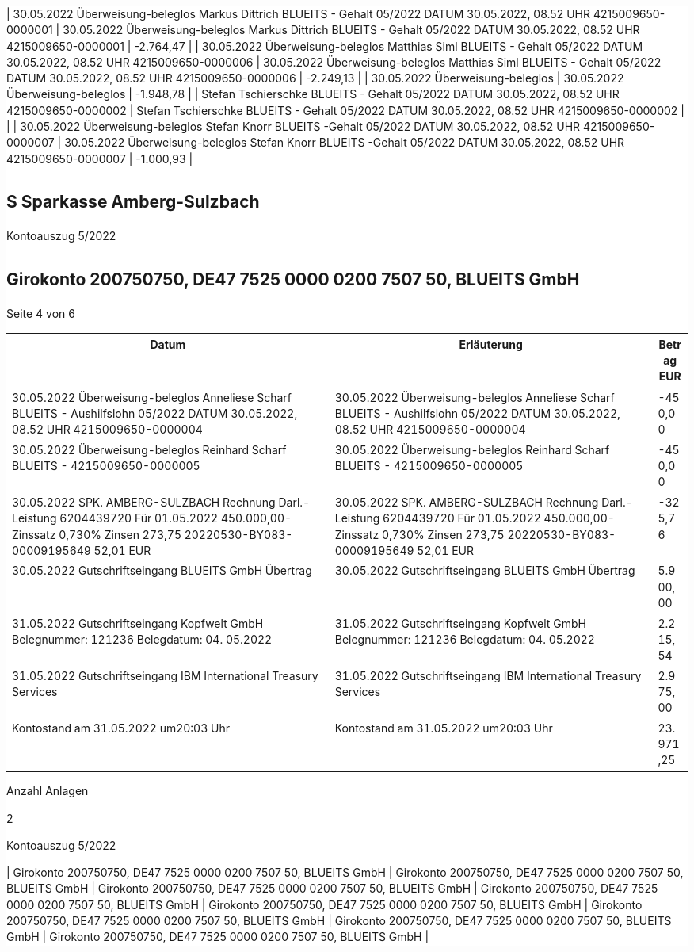 | 30.05.2022 Überweisung-beleglos Markus Dittrich BLUEITS - Gehalt 05/2022 DATUM 30.05.2022, 08.52 UHR 4215009650-0000001                                                            | 30.05.2022 Überweisung-beleglos Markus Dittrich BLUEITS - Gehalt 05/2022 DATUM 30.05.2022, 08.52 UHR 4215009650-0000001                                                            | -2.764,47    |
| 30.05.2022 Überweisung-beleglos Matthias Siml BLUEITS - Gehalt 05/2022 DATUM 30.05.2022, 08.52 UHR 4215009650-0000006                                                              | 30.05.2022 Überweisung-beleglos Matthias Siml BLUEITS - Gehalt 05/2022 DATUM 30.05.2022, 08.52 UHR 4215009650-0000006                                                              | -2.249,13    |
| 30.05.2022 Überweisung-beleglos                                                                                                                                                    | 30.05.2022 Überweisung-beleglos                                                                                                                                                    | -1.948,78    |
| Stefan Tschierschke BLUEITS - Gehalt 05/2022 DATUM 30.05.2022, 08.52 UHR 4215009650-0000002                                                                                        | Stefan Tschierschke BLUEITS - Gehalt 05/2022 DATUM 30.05.2022, 08.52 UHR 4215009650-0000002                                                                                        |              |
| 30.05.2022 Überweisung-beleglos Stefan Knorr BLUEITS -Gehalt 05/2022 DATUM 30.05.2022, 08.52 UHR 4215009650-0000007                                                                | 30.05.2022 Überweisung-beleglos Stefan Knorr BLUEITS -Gehalt 05/2022 DATUM 30.05.2022, 08.52 UHR 4215009650-0000007                                                                | -1.000,93    |



## S Sparkasse Amberg-Sulzbach

Kontoauszug 5/2022

## Girokonto 200750750, DE47 7525 0000 0200 7507 50,  BLUEITS GmbH

Seite 4 von 6

| Datum                                                                                                                                                            | Erläuterung                                                                                                                                                      | Betrag EUR   |
|------------------------------------------------------------------------------------------------------------------------------------------------------------------|------------------------------------------------------------------------------------------------------------------------------------------------------------------|--------------|
| 30.05.2022 Überweisung-beleglos Anneliese Scharf BLUEITS - Aushilfslohn 05/2022 DATUM 30.05.2022, 08.52 UHR 4215009650-0000004                                   | 30.05.2022 Überweisung-beleglos Anneliese Scharf BLUEITS - Aushilfslohn 05/2022 DATUM 30.05.2022, 08.52 UHR 4215009650-0000004                                   | -450,00      |
| 30.05.2022 Überweisung-beleglos Reinhard Scharf BLUEITS - 4215009650-0000005                                                                                     | 30.05.2022 Überweisung-beleglos Reinhard Scharf BLUEITS - 4215009650-0000005                                                                                     | -450,00      |
| 30.05.2022 SPK. AMBERG-SULZBACH Rechnung Darl.-Leistung 6204439720 Für 01.05.2022 450.000,00- Zinssatz 0,730% Zinsen 273,75 20220530-BY083-00009195649 52,01 EUR | 30.05.2022 SPK. AMBERG-SULZBACH Rechnung Darl.-Leistung 6204439720 Für 01.05.2022 450.000,00- Zinssatz 0,730% Zinsen 273,75 20220530-BY083-00009195649 52,01 EUR | -325,76      |
| 30.05.2022 Gutschriftseingang BLUEITS GmbH Übertrag                                                                                                              | 30.05.2022 Gutschriftseingang BLUEITS GmbH Übertrag                                                                                                              | 5.900,00     |
| 31.05.2022 Gutschriftseingang Kopfwelt GmbH Belegnummer: 121236 Belegdatum: 04. 05.2022                                                                          | 31.05.2022 Gutschriftseingang Kopfwelt GmbH Belegnummer: 121236 Belegdatum: 04. 05.2022                                                                          | 2.215,54     |
| 31.05.2022 Gutschriftseingang IBM International Treasury Services                                                                                                | 31.05.2022 Gutschriftseingang IBM International Treasury Services                                                                                                | 2.975,00     |
| Kontostand am 31.05.2022 um20:03 Uhr                                                                                                                             | Kontostand am 31.05.2022 um20:03 Uhr                                                                                                                             | 23.971,25    |

Anzahl Anlagen

2



Kontoauszug 5/2022

| Girokonto 200750750, DE47 7525 0000 0200 7507 50, BLUEITS GmbH    | Girokonto 200750750, DE47 7525 0000 0200 7507 50, BLUEITS GmbH    | Girokonto 200750750, DE47 7525 0000 0200 7507 50, BLUEITS GmbH    | Girokonto 200750750, DE47 7525 0000 0200 7507 50, BLUEITS GmbH    | Girokonto 200750750, DE47 7525 0000 0200 7507 50, BLUEITS GmbH   | Girokonto 200750750, DE47 7525 0000 0200 7507 50, BLUEITS GmbH    | Girokonto 200750750, DE47 7525 0000 0200 7507 50, BLUEITS GmbH   | Girokonto 200750750, DE47 7525 0000 0200 7507 50, BLUEITS GmbH   |